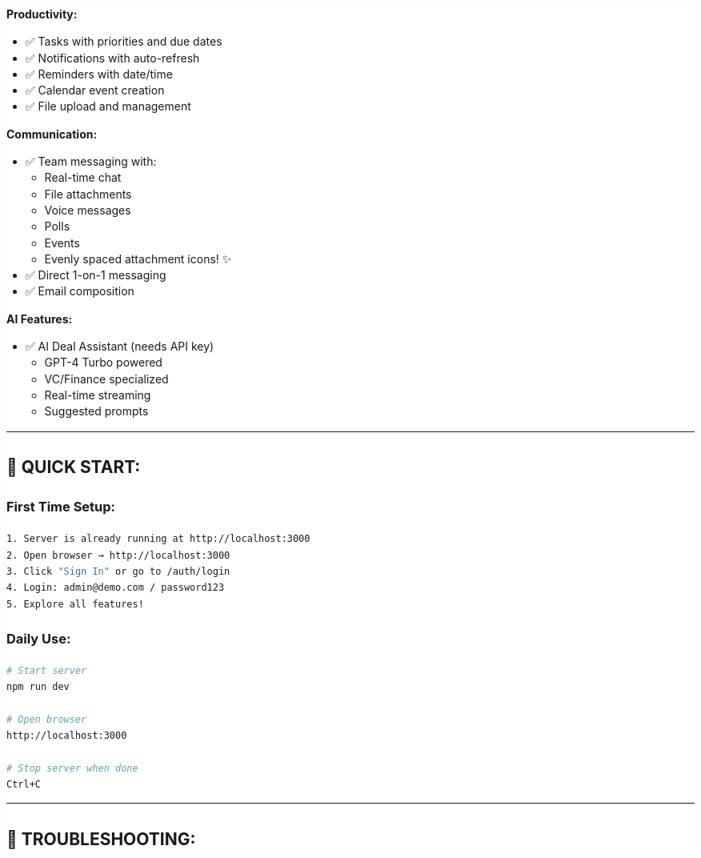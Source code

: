 **Productivity:**
- ✅ Tasks with priorities and due dates
- ✅ Notifications with auto-refresh
- ✅ Reminders with date/time
- ✅ Calendar event creation
- ✅ File upload and management

**Communication:**
- ✅ Team messaging with:
  - Real-time chat
  - File attachments
  - Voice messages
  - Polls
  - Events
  - Evenly spaced attachment icons! ✨
- ✅ Direct 1-on-1 messaging
- ✅ Email composition

**AI Features:**
- ✅ AI Deal Assistant (needs API key)
  - GPT-4 Turbo powered
  - VC/Finance specialized
  - Real-time streaming
  - Suggested prompts

---

## 🎯 **QUICK START:**

### **First Time Setup:**
```bash
1. Server is already running at http://localhost:3000
2. Open browser → http://localhost:3000
3. Click "Sign In" or go to /auth/login
4. Login: admin@demo.com / password123
5. Explore all features!
```

### **Daily Use:**
```bash
# Start server
npm run dev

# Open browser
http://localhost:3000

# Stop server when done
Ctrl+C
```

---

## 🔧 **TROUBLESHOOTING:**
